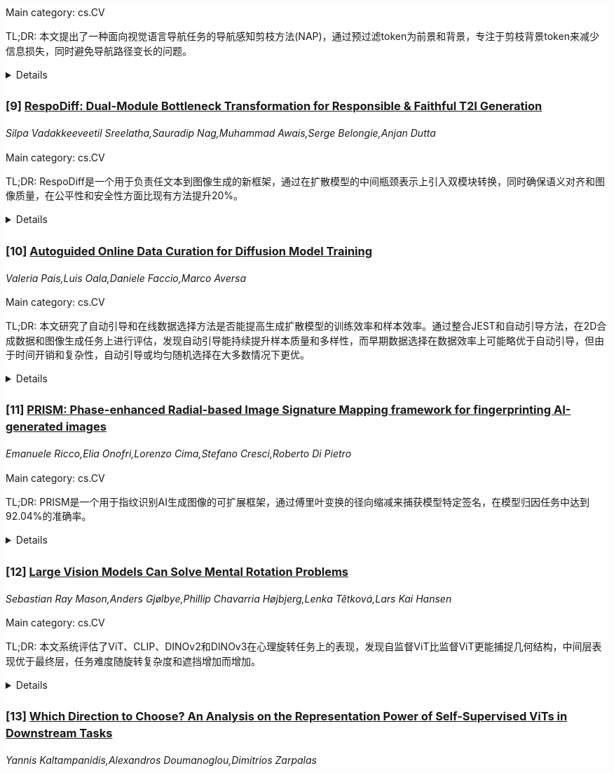 Main category: cs.CV

TL;DR: 本文提出了一种面向视觉语言导航任务的导航感知剪枝方法(NAP)，通过预过滤token为前景和背景，专注于剪枝背景token来减少信息损失，同时避免导航路径变长的问题。


<details><summary>Details</summary></details>


### [9] [RespoDiff: Dual-Module Bottleneck Transformation for Responsible & Faithful T2I Generation](https://arxiv.org/abs/2509.15257)
*Silpa Vadakkeeveetil Sreelatha,Sauradip Nag,Muhammad Awais,Serge Belongie,Anjan Dutta*

Main category: cs.CV

TL;DR: RespoDiff是一个用于负责任文本到图像生成的新框架，通过在扩散模型的中间瓶颈表示上引入双模块转换，同时确保语义对齐和图像质量，在公平性和安全性方面比现有方法提升20%。


<details><summary>Details</summary></details>


### [10] [Autoguided Online Data Curation for Diffusion Model Training](https://arxiv.org/abs/2509.15267)
*Valeria Pais,Luis Oala,Daniele Faccio,Marco Aversa*

Main category: cs.CV

TL;DR: 本文研究了自动引导和在线数据选择方法是否能提高生成扩散模型的训练效率和样本效率。通过整合JEST和自动引导方法，在2D合成数据和图像生成任务上进行评估，发现自动引导能持续提升样本质量和多样性，而早期数据选择在数据效率上可能略优于自动引导，但由于时间开销和复杂性，自动引导或均匀随机选择在大多数情况下更优。


<details><summary>Details</summary></details>


### [11] [PRISM: Phase-enhanced Radial-based Image Signature Mapping framework for fingerprinting AI-generated images](https://arxiv.org/abs/2509.15270)
*Emanuele Ricco,Elia Onofri,Lorenzo Cima,Stefano Cresci,Roberto Di Pietro*

Main category: cs.CV

TL;DR: PRISM是一个用于指纹识别AI生成图像的可扩展框架，通过傅里叶变换的径向缩减来捕获模型特定签名，在模型归因任务中达到92.04%的准确率。


<details><summary>Details</summary></details>


### [12] [Large Vision Models Can Solve Mental Rotation Problems](https://arxiv.org/abs/2509.15271)
*Sebastian Ray Mason,Anders Gjølbye,Phillip Chavarria Højbjerg,Lenka Tětková,Lars Kai Hansen*

Main category: cs.CV

TL;DR: 本文系统评估了ViT、CLIP、DINOv2和DINOv3在心理旋转任务上的表现，发现自监督ViT比监督ViT更能捕捉几何结构，中间层表现优于最终层，任务难度随旋转复杂度和遮挡增加而增加。


<details><summary>Details</summary></details>


### [13] [Which Direction to Choose? An Analysis on the Representation Power of Self-Supervised ViTs in Downstream Tasks](https://arxiv.org/abs/2509.15272)
*Yannis Kaltampanidis,Alexandros Doumanoglou,Dimitrios Zarpalas*
